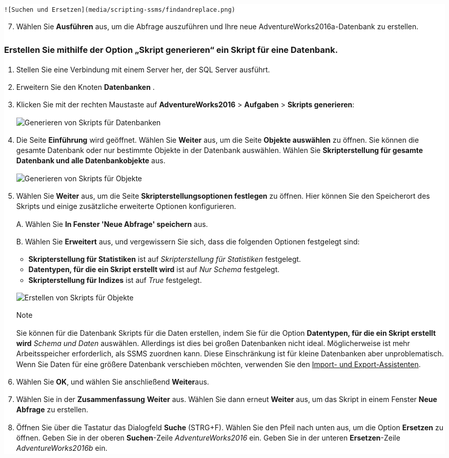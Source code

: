     ![Suchen und Ersetzen](media/scripting-ssms/findandreplace.png)

7. Wählen Sie **Ausführen** aus, um die Abfrage auszuführen und Ihre neue AdventureWorks2016a-Datenbank zu erstellen. 

### <a name="script-a-database-by-using-the-generate-scripts-option"></a>Erstellen Sie mithilfe der Option „Skript generieren“ ein Skript für eine Datenbank.

1. Stellen Sie eine Verbindung mit einem Server her, der SQL Server ausführt.

2. Erweitern Sie den Knoten **Datenbanken** .

3. Klicken Sie mit der rechten Maustaste auf **AdventureWorks2016** > **Aufgaben** > **Skripts generieren**:

    ![Generieren von Skripts für Datenbanken](media/scripting-ssms/generatescriptsfordb.png)

4. Die Seite **Einführung** wird geöffnet. Wählen Sie **Weiter** aus, um die Seite **Objekte auswählen** zu öffnen. Sie können die gesamte Datenbank oder nur bestimmte Objekte in der Datenbank auswählen. Wählen Sie **Skripterstellung für gesamte Datenbank und alle Datenbankobjekte** aus.

    ![Generieren von Skripts für Objekte](media/scripting-ssms/scriptobjects.png)

5. Wählen Sie **Weiter** aus, um die Seite **Skripterstellungsoptionen festlegen** zu öffnen. Hier können Sie den Speicherort des Skripts und einige zusätzliche erweiterte Optionen konfigurieren. 

    A. Wählen Sie **In Fenster 'Neue Abfrage' speichern** aus.

    B. Wählen Sie **Erweitert** aus, und vergewissern Sie sich, dass die folgenden Optionen festgelegt sind:

      * **Skripterstellung für Statistiken** ist auf *Skripterstellung für Statistiken* festgelegt.
      * **Datentypen, für die ein Skript erstellt wird** ist auf *Nur Schema* festgelegt.
      * **Skripterstellung für Indizes** ist auf *True* festgelegt.

   ![Erstellen von Skripts für Objekte](media/scripting-ssms/advancedscripts.png)

   > [!NOTE]
   > Sie können für die Datenbank Skripts für die Daten erstellen, indem Sie für die Option **Datentypen, für die ein Skript erstellt wird** *Schema und Daten* auswählen. Allerdings ist dies bei großen Datenbanken nicht ideal. Möglicherweise ist mehr Arbeitsspeicher erforderlich, als SSMS zuordnen kann. Diese Einschränkung ist für kleine Datenbanken aber unproblematisch. Wenn Sie Daten für eine größere Datenbank verschieben möchten, verwenden Sie den [Import- und Export-Assistenten](https://docs.microsoft.com/sql/integration-services/import-export-data/import-and-export-data-with-the-sql-server-import-and-export-wizard).

6. Wählen Sie **OK**, und wählen Sie anschließend **Weiter**aus.

7. Wählen Sie in der **Zusammenfassung** **Weiter** aus. Wählen Sie dann erneut **Weiter** aus, um das Skript in einem Fenster **Neue Abfrage** zu erstellen.

8. Öffnen Sie über die Tastatur das Dialogfeld **Suche** (STRG+F). Wählen Sie den Pfeil nach unten aus, um die Option **Ersetzen** zu öffnen. Geben Sie in der oberen **Suchen**-Zeile *AdventureWorks2016* ein. Geben Sie in der unteren **Ersetzen**-Zeile *AdventureWorks2016b* ein.
